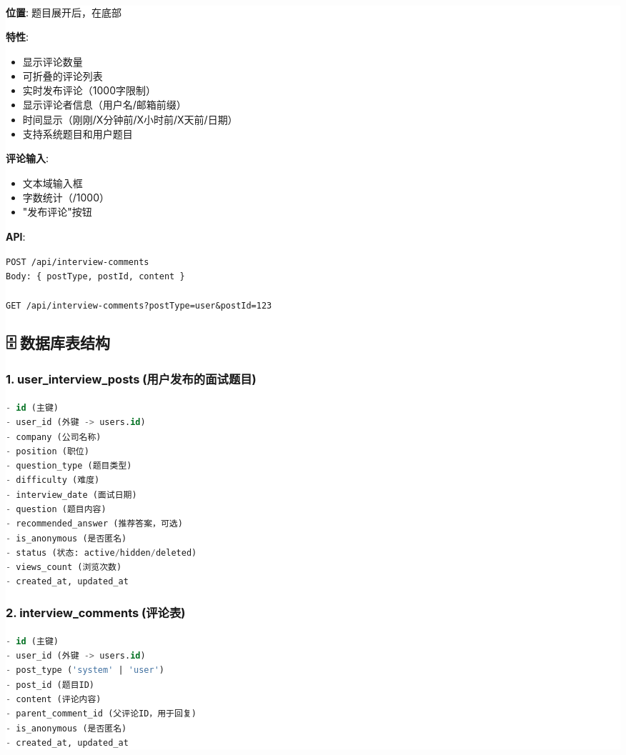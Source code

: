 **位置**: 题目展开后，在底部

**特性**:
- 显示评论数量
- 可折叠的评论列表
- 实时发布评论（1000字限制）
- 显示评论者信息（用户名/邮箱前缀）
- 时间显示（刚刚/X分钟前/X小时前/X天前/日期）
- 支持系统题目和用户题目

**评论输入**:
- 文本域输入框
- 字数统计（/1000）
- "发布评论"按钮

**API**:
```
POST /api/interview-comments
Body: { postType, postId, content }

GET /api/interview-comments?postType=user&postId=123
```

## 🗄️ 数据库表结构

### 1. user_interview_posts (用户发布的面试题目)
```sql
- id (主键)
- user_id (外键 -> users.id)
- company (公司名称)
- position (职位)
- question_type (题目类型)
- difficulty (难度)
- interview_date (面试日期)
- question (题目内容)
- recommended_answer (推荐答案，可选)
- is_anonymous (是否匿名)
- status (状态: active/hidden/deleted)
- views_count (浏览次数)
- created_at, updated_at
```

### 2. interview_comments (评论表)
```sql
- id (主键)
- user_id (外键 -> users.id)
- post_type ('system' | 'user')
- post_id (题目ID)
- content (评论内容)
- parent_comment_id (父评论ID，用于回复)
- is_anonymous (是否匿名)
- created_at, updated_at
```
